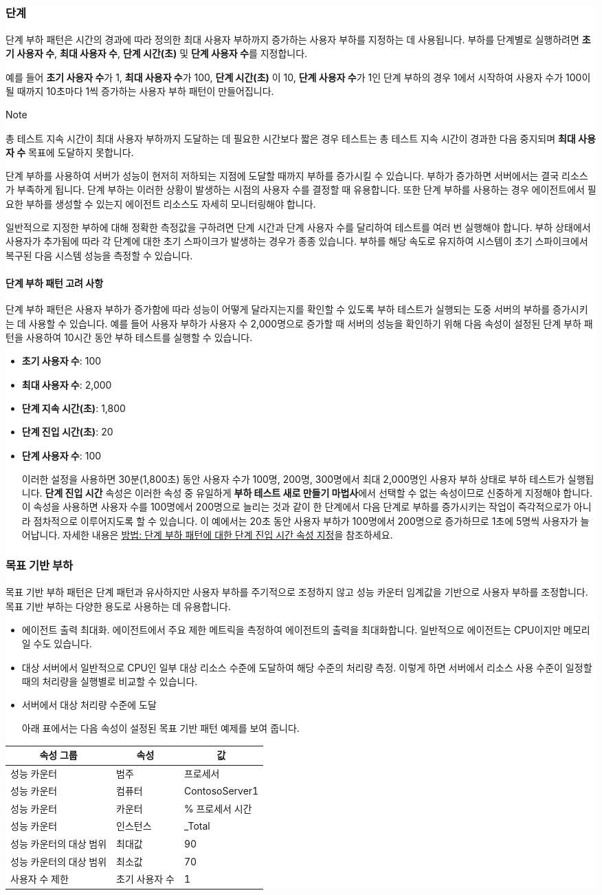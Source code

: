 ### <a name="step"></a>단계

 단계 부하 패턴은 시간의 경과에 따라 정의한 최대 사용자 부하까지 증가하는 사용자 부하를 지정하는 데 사용됩니다. 부하를 단계별로 실행하려면 **초기 사용자 수**, **최대 사용자 수**, **단계 시간(초)** 및 **단계 사용자 수**를 지정합니다.

 예를 들어 **초기 사용자 수**가 1, **최대 사용자 수**가 100, **단계 시간(초)** 이 10, **단계 사용자 수**가 1인 단계 부하의 경우 1에서 시작하여 사용자 수가 100이 될 때까지 10초마다 1씩 증가하는 사용자 부하 패턴이 만들어집니다.

> [!NOTE]
> 총 테스트 지속 시간이 최대 사용자 부하까지 도달하는 데 필요한 시간보다 짧은 경우 테스트는 총 테스트 지속 시간이 경과한 다음 중지되며 **최대 사용자 수** 목표에 도달하지 못합니다.


 단계 부하를 사용하여 서버가 성능이 현저히 저하되는 지점에 도달할 때까지 부하를 증가시킬 수 있습니다. 부하가 증가하면 서버에서는 결국 리소스가 부족하게 됩니다. 단계 부하는 이러한 상황이 발생하는 시점의 사용자 수를 결정할 때 유용합니다. 또한 단계 부하를 사용하는 경우 에이전트에서 필요한 부하를 생성할 수 있는지 에이전트 리소스도 자세히 모니터링해야 합니다.

 일반적으로 지정한 부하에 대해 정확한 측정값을 구하려면 단계 시간과 단계 사용자 수를 달리하여 테스트를 여러 번 실행해야 합니다. 부하 상태에서 사용자가 추가됨에 따라 각 단계에 대한 초기 스파이크가 발생하는 경우가 종종 있습니다. 부하를 해당 속도로 유지하여 시스템이 초기 스파이크에서 복구된 다음 시스템 성능을 측정할 수 있습니다.

#### <a name="step-load-pattern-considerations"></a>단계 부하 패턴 고려 사항

 단계 부하 패턴은 사용자 부하가 증가함에 따라 성능이 어떻게 달라지는지를 확인할 수 있도록 부하 테스트가 실행되는 도중 서버의 부하를 증가시키는 데 사용할 수 있습니다. 예를 들어 사용자 부하가 사용자 수 2,000명으로 증가할 때 서버의 성능을 확인하기 위해 다음 속성이 설정된 단계 부하 패턴을 사용하여 10시간 동안 부하 테스트를 실행할 수 있습니다.

- **초기 사용자 수**: 100

- **최대 사용자 수**: 2,000

- **단계 지속 시간(초)**: 1,800

- **단계 진입 시간(초)**: 20

- **단계 사용자 수**: 100

  이러한 설정을 사용하면 30분(1,800초) 동안 사용자 수가 100명, 200명, 300명에서 최대 2,000명인 사용자 부하 상태로 부하 테스트가 실행됩니다. **단계 진입 시간** 속성은 이러한 속성 중 유일하게 **부하 테스트 새로 만들기 마법사**에서 선택할 수 없는 속성이므로 신중하게 지정해야 합니다. 이 속성을 사용하면 사용자 수를 100명에서 200명으로 늘리는 것과 같이 한 단계에서 다음 단계로 부하를 증가시키는 작업이 즉각적으로가 아니라 점차적으로 이루어지도록 할 수 있습니다. 이 예에서는 20초 동안 사용자 부하가 100명에서 200명으로 증가하므로 1초에 5명씩 사용자가 늘어납니다. 자세한 내용은 [방법: 단계 부하 패턴에 대한 단계 진입 시간 속성 지정](../test/how-to-specify-the-step-ramp-time-property-for-a-step-load-pattern.md)을 참조하세요.

### <a name="goal-based"></a>목표 기반 부하

 목표 기반 부하 패턴은 단계 패턴과 유사하지만 사용자 부하를 주기적으로 조정하지 않고 성능 카운터 임계값을 기반으로 사용자 부하를 조정합니다. 목표 기반 부하는 다양한 용도로 사용하는 데 유용합니다.

- 에이전트 출력 최대화. 에이전트에서 주요 제한 메트릭을 측정하여 에이전트의 출력을 최대화합니다. 일반적으로 에이전트는 CPU이지만 메모리일 수도 있습니다.

- 대상 서버에서 일반적으로 CPU인 일부 대상 리소스 수준에 도달하여 해당 수준의 처리량 측정. 이렇게 하면 서버에서 리소스 사용 수준이 일정할 때의 처리량을 실행별로 비교할 수 있습니다.

- 서버에서 대상 처리량 수준에 도달

  아래 표에서는 다음 속성이 설정된 목표 기반 패턴 예제를 보여 줍니다.

|속성 그룹|속성|값|
|-|--------------|-|
|성능 카운터|범주|프로세서|
|성능 카운터|컴퓨터|ContosoServer1|
|성능 카운터|카운터|% 프로세서 시간|
|성능 카운터|인스턴스|_Total|
|성능 카운터의 대상 범위|최대값|90|
|성능 카운터의 대상 범위|최소값|70|
|사용자 수 제한|초기 사용자 수|1|